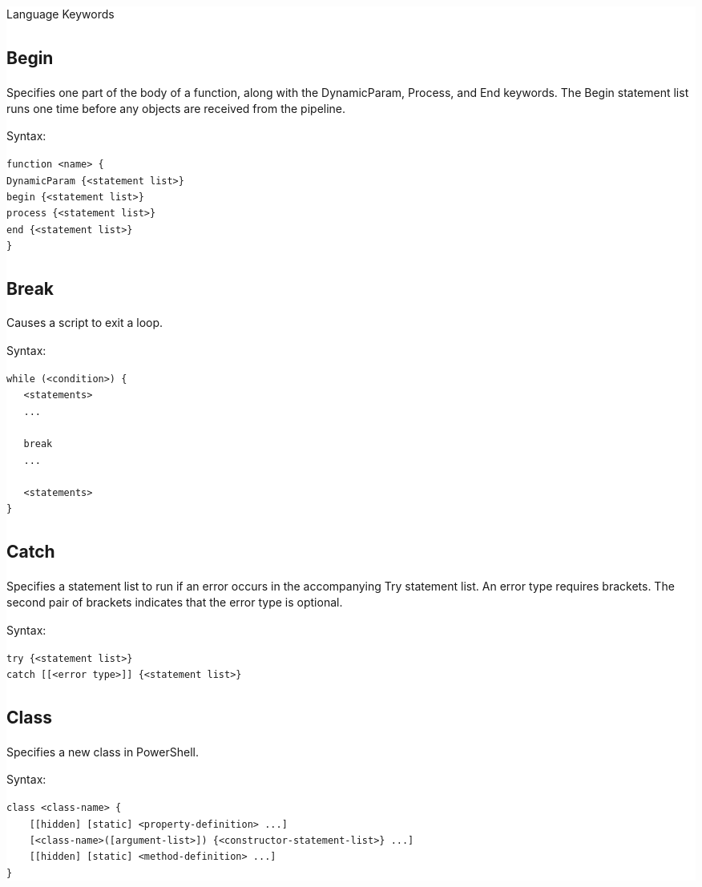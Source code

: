 Language Keywords

**Begin**
-----

Specifies one part of the body of a function, along with the
DynamicParam, Process, and End keywords. The Begin statement list runs
one time before any objects are received from the pipeline.

Syntax:
```
function <name> {
DynamicParam {<statement list>}
begin {<statement list>}
process {<statement list>}
end {<statement list>}
}
```

**Break**
-----

Causes a script to exit a loop.

Syntax:
```
while (<condition>) {
   <statements>
   ...

   break
   ...

   <statements>
}
```

**Catch**
-----

Specifies a statement list to run if an error occurs in the
accompanying Try statement list. An error type requires brackets. The
second pair of brackets indicates that the error type is optional.

Syntax:
```
try {<statement list>}
catch [[<error type>]] {<statement list>}
```

**Class**
-----

Specifies a new class in PowerShell.

Syntax:
```
class <class-name> {
    [[hidden] [static] <property-definition> ...]
    [<class-name>([argument-list>]) {<constructor-statement-list>} ...]
    [[hidden] [static] <method-definition> ...]
}
```
